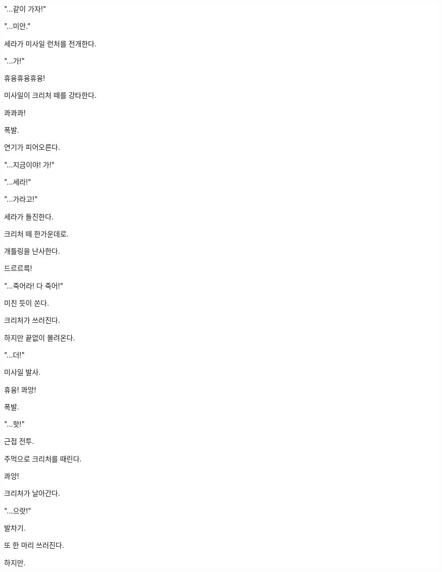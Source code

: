 "...같이 가자!"

"...미안."

세라가 미사일 런처를 전개한다.

"...가!"

휴융휴융휴융!

미사일이 크리처 떼를 강타한다.

콰콰콰!

폭발.

연기가 피어오른다.

"...지금이야! 가!"

"...세라!"

"...가라고!"

세라가 돌진한다.

크리처 떼 한가운데로.

개틀링을 난사한다.

드르르륵!

"...죽어라! 다 죽어!"

미친 듯이 쏜다.

크리처가 쓰러진다.

하지만 끝없이 몰려온다.

"...더!"

미사일 발사.

휴융! 콰앙!

폭발.

"...핫!"

근접 전투.

주먹으로 크리처를 때린다.

콰앙!

크리처가 날아간다.

"...으랏!"

발차기.

또 한 마리 쓰러진다.

하지만.
